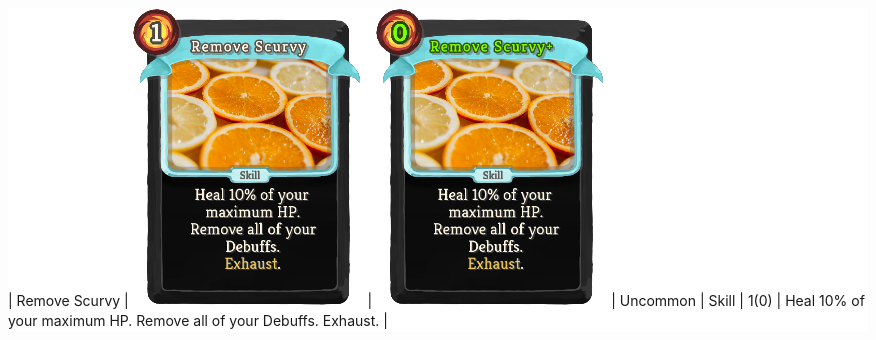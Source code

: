 | Remove Scurvy | ![](small-card-images/RemoveScurvy.png) | ![](small-card-images/RemoveScurvyPlus.png) | Uncommon | Skill | 1(0) | Heal 10% of your maximum HP. Remove all of your Debuffs. Exhaust. |